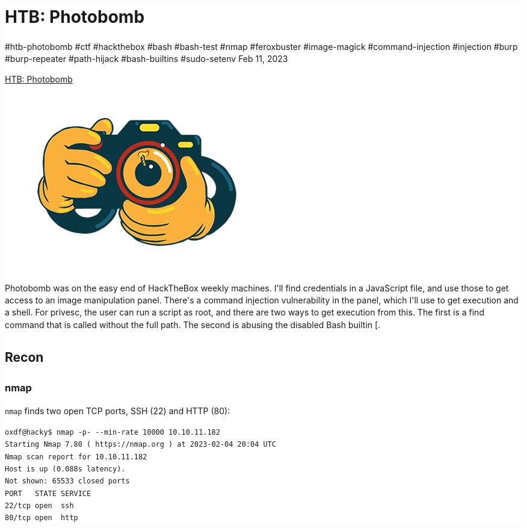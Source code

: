 

# HTB: Photobomb

#htb-photobomb #ctf #hackthebox #bash #bash-test #nmap #feroxbuster
#image-magick #command-injection #injection #burp #burp-repeater
#path-hijack #bash-builtins #sudo-setenv Feb 11, 2023






[HTB: Photobomb](#)




![](/img/photobomb-cover.png)

Photobomb was on the easy end of HackTheBox weekly machines. I'll find
credentials in a JavaScript file, and use those to get access to an
image manipulation panel. There's a command injection vulnerability in
the panel, which I'll use to get execution and a shell. For privesc, the
user can run a script as root, and there are two ways to get execution
from this. The first is a find command that is called without the full
path. The second is abusing the disabled Bash builtin \[.

## Recon

### nmap

`nmap` finds two open TCP ports, SSH (22) and HTTP (80):



    oxdf@hacky$ nmap -p- --min-rate 10000 10.10.11.182
    Starting Nmap 7.80 ( https://nmap.org ) at 2023-02-04 20:04 UTC
    Nmap scan report for 10.10.11.182
    Host is up (0.088s latency).
    Not shown: 65533 closed ports
    PORT   STATE SERVICE
    22/tcp open  ssh
    80/tcp open  http

